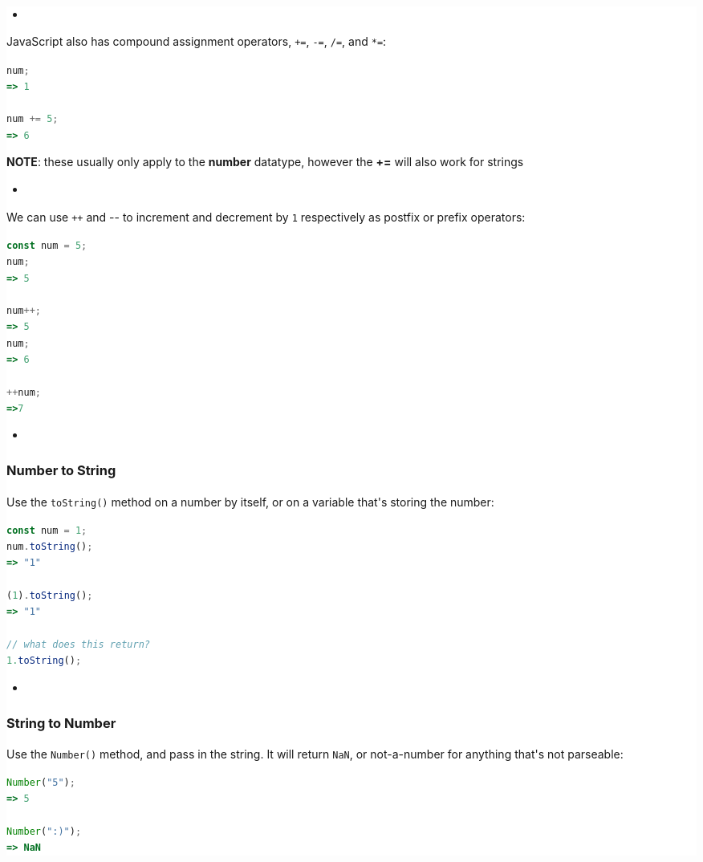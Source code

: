 -


JavaScript also has compound assignment operators, `+=`, `-=`, `/=`, and `*=`:
```js
num;
=> 1

num += 5;
=> 6
```

**NOTE**: these usually only apply to the **number** datatype, however the **+=** will also work for strings

-

We can use `++` and \-\- to increment and decrement by `1` respectively as postfix or prefix operators:
```js
const num = 5;
num;
=> 5

num++;
=> 5
num;
=> 6

++num;
=>7
```

-

### Number to String
Use the `toString()` method on a number by itself, or on a variable that's storing the number:
```js
const num = 1;
num.toString();
=> "1"

(1).toString();
=> "1"

// what does this return?
1.toString();
```

-

### String to Number
Use the `Number()` method, and pass in the string. It will return `NaN`, or not-a-number for anything that's not parseable:
```js
Number("5");
=> 5

Number(":)");
=> NaN
```
